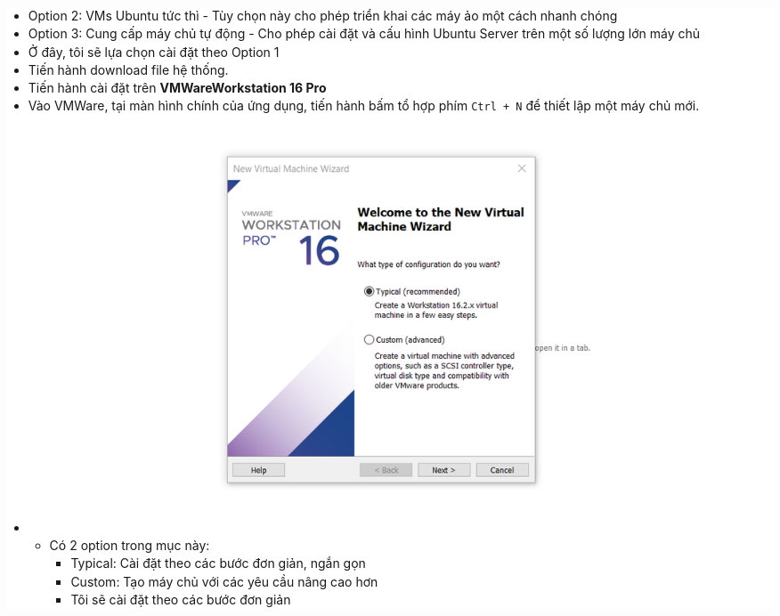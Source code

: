  - Option 2: VMs Ubuntu tức thì - Tùy chọn này cho phép triển khai các máy ảo một cách nhanh chóng
  - Option 3: Cung cấp máy chủ tự động - Cho phép cài đặt và cấu hình Ubuntu Server trên một số lượng lớn máy chủ
- Ở đây, tôi sẽ lựa chọn cài đặt theo Option 1 
- Tiến hành download file hệ thống.
- Tiến hành cài đặt trên **VMWareWorkstation 16 Pro**
- Vào VMWare, tại màn hình chính của ứng dụng, tiến hành bấm tổ hợp phím `Ctrl + N` để thiết lập một máy chủ mới.
- ![](/Anh/Screenshot_85.png)
  - Có 2 option trong mục này:
    - Typical: Cài đặt theo các bước đơn giản, ngắn gọn
    - Custom: Tạo máy chủ với các yêu cầu nâng cao hơn
    - Tôi sẽ cài đặt theo các bước đơn giản 